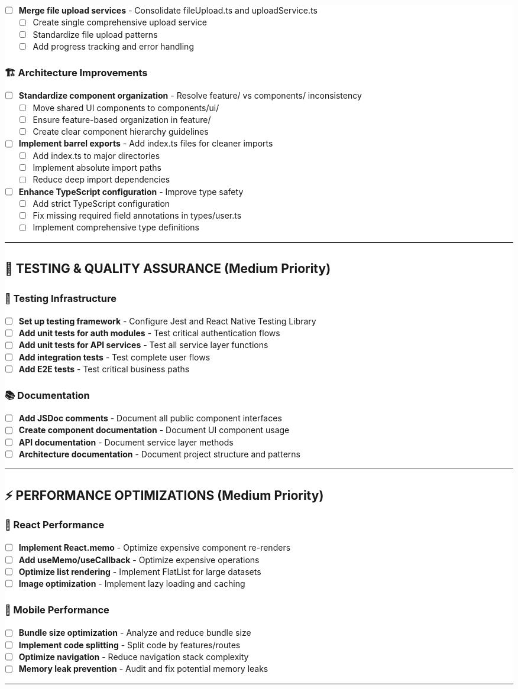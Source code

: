 - [ ] **Merge file upload services** - Consolidate fileUpload.ts and uploadService.ts
  - [ ] Create single comprehensive upload service
  - [ ] Standardize file upload patterns
  - [ ] Add progress tracking and error handling

### 🏗️ Architecture Improvements
- [ ] **Standardize component organization** - Resolve feature/ vs components/ inconsistency
  - [ ] Move shared UI components to components/ui/
  - [ ] Ensure feature-based organization in feature/
  - [ ] Create clear component hierarchy guidelines
  
- [ ] **Implement barrel exports** - Add index.ts files for cleaner imports
  - [ ] Add index.ts to major directories
  - [ ] Implement absolute import paths
  - [ ] Reduce deep import dependencies

- [ ] **Enhance TypeScript configuration** - Improve type safety
  - [ ] Add strict TypeScript configuration
  - [ ] Fix missing required field annotations in types/user.ts
  - [ ] Implement comprehensive type definitions

---

## 🧪 TESTING & QUALITY ASSURANCE (Medium Priority)

### 🔬 Testing Infrastructure
- [ ] **Set up testing framework** - Configure Jest and React Native Testing Library
- [ ] **Add unit tests for auth modules** - Test critical authentication flows
- [ ] **Add unit tests for API services** - Test all service layer functions
- [ ] **Add integration tests** - Test complete user flows
- [ ] **Add E2E tests** - Test critical business paths

### 📚 Documentation
- [ ] **Add JSDoc comments** - Document all public component interfaces
- [ ] **Create component documentation** - Document UI component usage
- [ ] **API documentation** - Document service layer methods
- [ ] **Architecture documentation** - Document project structure and patterns

---

## ⚡ PERFORMANCE OPTIMIZATIONS (Medium Priority)

### 🚀 React Performance
- [ ] **Implement React.memo** - Optimize expensive component re-renders
- [ ] **Add useMemo/useCallback** - Optimize expensive operations
- [ ] **Optimize list rendering** - Implement FlatList for large datasets
- [ ] **Image optimization** - Implement lazy loading and caching

### 📱 Mobile Performance
- [ ] **Bundle size optimization** - Analyze and reduce bundle size
- [ ] **Implement code splitting** - Split code by features/routes
- [ ] **Optimize navigation** - Reduce navigation stack complexity
- [ ] **Memory leak prevention** - Audit and fix potential memory leaks

---